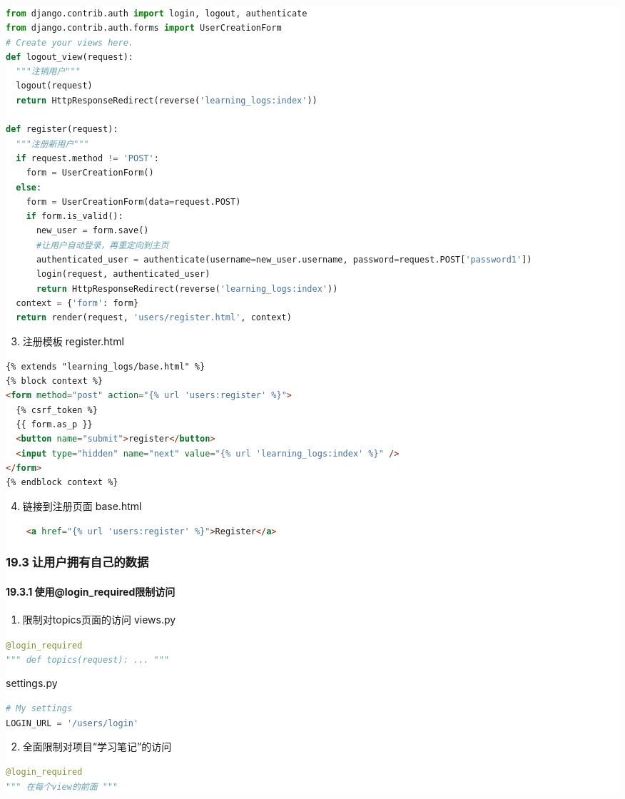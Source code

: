 ```py
from django.contrib.auth import login, logout, authenticate
from django.contrib.auth.forms import UserCreationForm
# Create your views here.
def logout_view(request):
  """注销用户"""
  logout(request)
  return HttpResponseRedirect(reverse('learning_logs:index'))

def register(request):
  """注册新用户"""
  if request.method != 'POST':
    form = UserCreationForm()
  else:
    form = UserCreationForm(data=request.POST)
    if form.is_valid():
      new_user = form.save()
      #让用户自动登录，再重定向到主页
      authenticated_user = authenticate(username=new_user.username, password=request.POST['password1'])
      login(request, authenticated_user)
      return HttpResponseRedirect(reverse('learning_logs:index'))
  context = {'form': form}
  return render(request, 'users/register.html', context)
```
3. 注册模板
register.html
```html
{% extends "learning_logs/base.html" %}
{% block context %}
<form method="post" action="{% url 'users:register' %}">
  {% csrf_token %}
  {{ form.as_p }}
  <button name="submit">register</button>
  <input type="hidden" name="next" value="{% url 'learning_logs:index' %}" />
</form>
{% endblock context %}
```
4. 链接到注册页面
base.html
```html
    <a href="{% url 'users:register' %}">Register</a>
```

### 19.3 让用户拥有自己的数据
#### 19.3.1 使用@login_required限制访问
1. 限制对topics页面的访问
views.py
```py
@login_required
""" def topics(request): ... """
```
settings.py
```py
# My settings
LOGIN_URL = '/users/login'
```
2. 全面限制对项目“学习笔记”的访问
```py
@login_required
""" 在每个view的前面 """
```
